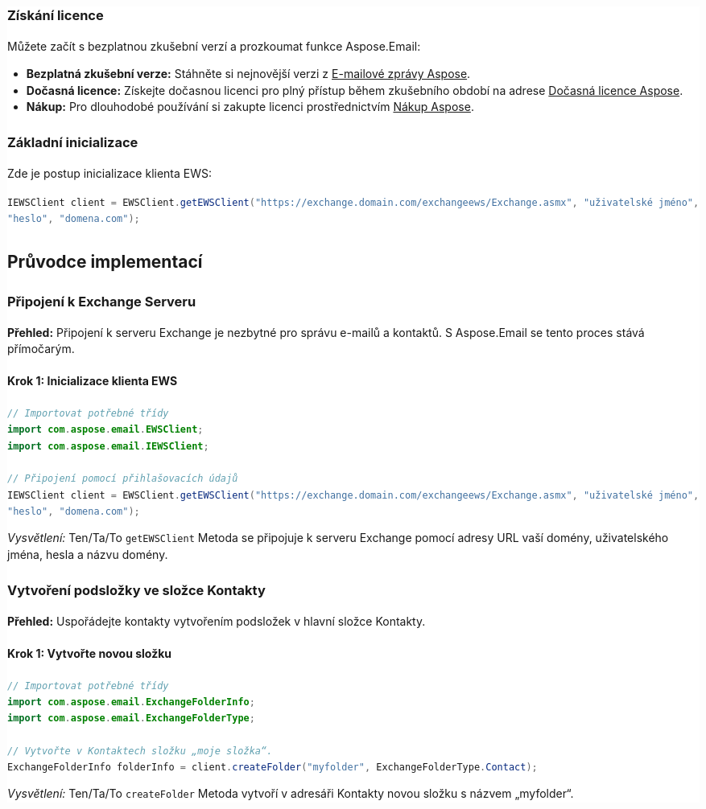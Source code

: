 ### Získání licence
Můžete začít s bezplatnou zkušební verzí a prozkoumat funkce Aspose.Email:
- **Bezplatná zkušební verze:** Stáhněte si nejnovější verzi z [E-mailové zprávy Aspose](https://releases.aspose.com/email/java/).
- **Dočasná licence:** Získejte dočasnou licenci pro plný přístup během zkušebního období na adrese [Dočasná licence Aspose](https://purchase.aspose.com/temporary-license/).
- **Nákup:** Pro dlouhodobé používání si zakupte licenci prostřednictvím [Nákup Aspose](https://purchase.aspose.com/buy).

### Základní inicializace
Zde je postup inicializace klienta EWS:

```java
IEWSClient client = EWSClient.getEWSClient("https://exchange.domain.com/exchangeews/Exchange.asmx", "uživatelské jméno", "heslo", "domena.com");
```

## Průvodce implementací

### Připojení k Exchange Serveru
**Přehled:** Připojení k serveru Exchange je nezbytné pro správu e-mailů a kontaktů. S Aspose.Email se tento proces stává přímočarým.

#### Krok 1: Inicializace klienta EWS
```java
// Importovat potřebné třídy
import com.aspose.email.EWSClient;
import com.aspose.email.IEWSClient;

// Připojení pomocí přihlašovacích údajů
IEWSClient client = EWSClient.getEWSClient("https://exchange.domain.com/exchangeews/Exchange.asmx", "uživatelské jméno", "heslo", "domena.com");
```
*Vysvětlení:* Ten/Ta/To `getEWSClient` Metoda se připojuje k serveru Exchange pomocí adresy URL vaší domény, uživatelského jména, hesla a názvu domény.

### Vytvoření podsložky ve složce Kontakty
**Přehled:** Uspořádejte kontakty vytvořením podsložek v hlavní složce Kontakty.

#### Krok 1: Vytvořte novou složku
```java
// Importovat potřebné třídy
import com.aspose.email.ExchangeFolderInfo;
import com.aspose.email.ExchangeFolderType;

// Vytvořte v Kontaktech složku „moje složka“.
ExchangeFolderInfo folderInfo = client.createFolder("myfolder", ExchangeFolderType.Contact);
```
*Vysvětlení:* Ten/Ta/To `createFolder` Metoda vytvoří v adresáři Kontakty novou složku s názvem „myfolder“.
